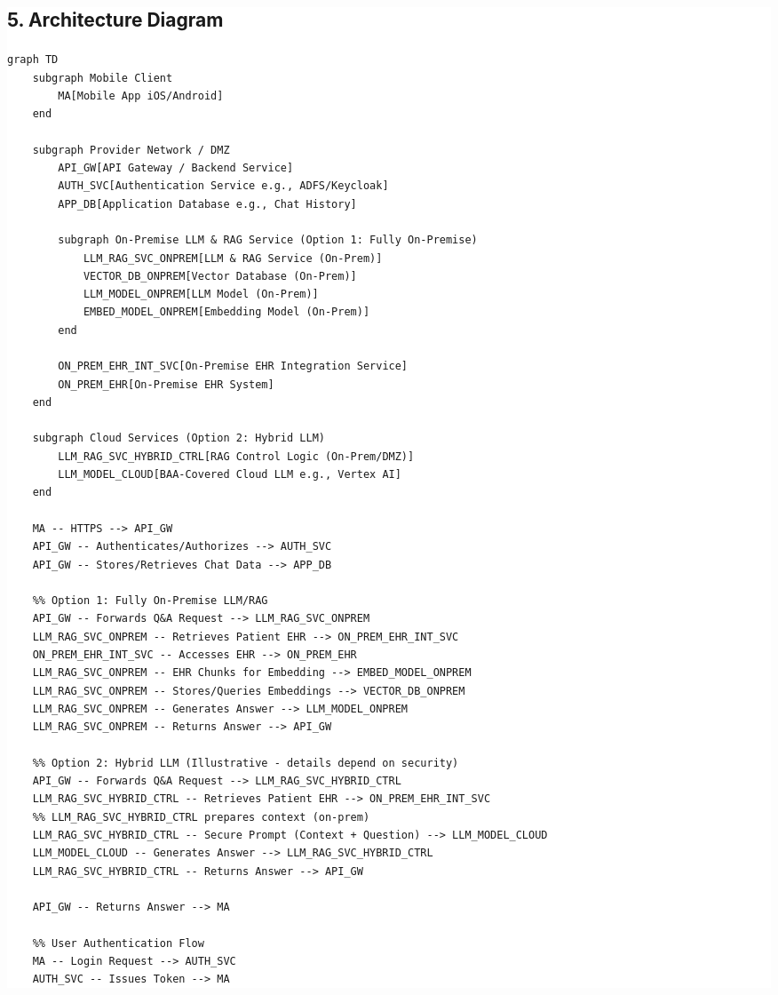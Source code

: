 ## 5. Architecture Diagram

```mermaid
graph TD
    subgraph Mobile Client
        MA[Mobile App iOS/Android]
    end

    subgraph Provider Network / DMZ
        API_GW[API Gateway / Backend Service]
        AUTH_SVC[Authentication Service e.g., ADFS/Keycloak]
        APP_DB[Application Database e.g., Chat History]
        
        subgraph On-Premise LLM & RAG Service (Option 1: Fully On-Premise)
            LLM_RAG_SVC_ONPREM[LLM & RAG Service (On-Prem)]
            VECTOR_DB_ONPREM[Vector Database (On-Prem)]
            LLM_MODEL_ONPREM[LLM Model (On-Prem)]
            EMBED_MODEL_ONPREM[Embedding Model (On-Prem)]
        end

        ON_PREM_EHR_INT_SVC[On-Premise EHR Integration Service]
        ON_PREM_EHR[On-Premise EHR System]
    end

    subgraph Cloud Services (Option 2: Hybrid LLM)
        LLM_RAG_SVC_HYBRID_CTRL[RAG Control Logic (On-Prem/DMZ)]
        LLM_MODEL_CLOUD[BAA-Covered Cloud LLM e.g., Vertex AI]
    end
    
    MA -- HTTPS --> API_GW
    API_GW -- Authenticates/Authorizes --> AUTH_SVC
    API_GW -- Stores/Retrieves Chat Data --> APP_DB
    
    %% Option 1: Fully On-Premise LLM/RAG
    API_GW -- Forwards Q&A Request --> LLM_RAG_SVC_ONPREM
    LLM_RAG_SVC_ONPREM -- Retrieves Patient EHR --> ON_PREM_EHR_INT_SVC
    ON_PREM_EHR_INT_SVC -- Accesses EHR --> ON_PREM_EHR
    LLM_RAG_SVC_ONPREM -- EHR Chunks for Embedding --> EMBED_MODEL_ONPREM
    LLM_RAG_SVC_ONPREM -- Stores/Queries Embeddings --> VECTOR_DB_ONPREM
    LLM_RAG_SVC_ONPREM -- Generates Answer --> LLM_MODEL_ONPREM
    LLM_RAG_SVC_ONPREM -- Returns Answer --> API_GW

    %% Option 2: Hybrid LLM (Illustrative - details depend on security)
    API_GW -- Forwards Q&A Request --> LLM_RAG_SVC_HYBRID_CTRL
    LLM_RAG_SVC_HYBRID_CTRL -- Retrieves Patient EHR --> ON_PREM_EHR_INT_SVC
    %% LLM_RAG_SVC_HYBRID_CTRL prepares context (on-prem)
    LLM_RAG_SVC_HYBRID_CTRL -- Secure Prompt (Context + Question) --> LLM_MODEL_CLOUD
    LLM_MODEL_CLOUD -- Generates Answer --> LLM_RAG_SVC_HYBRID_CTRL
    LLM_RAG_SVC_HYBRID_CTRL -- Returns Answer --> API_GW

    API_GW -- Returns Answer --> MA

    %% User Authentication Flow
    MA -- Login Request --> AUTH_SVC
    AUTH_SVC -- Issues Token --> MA
```
